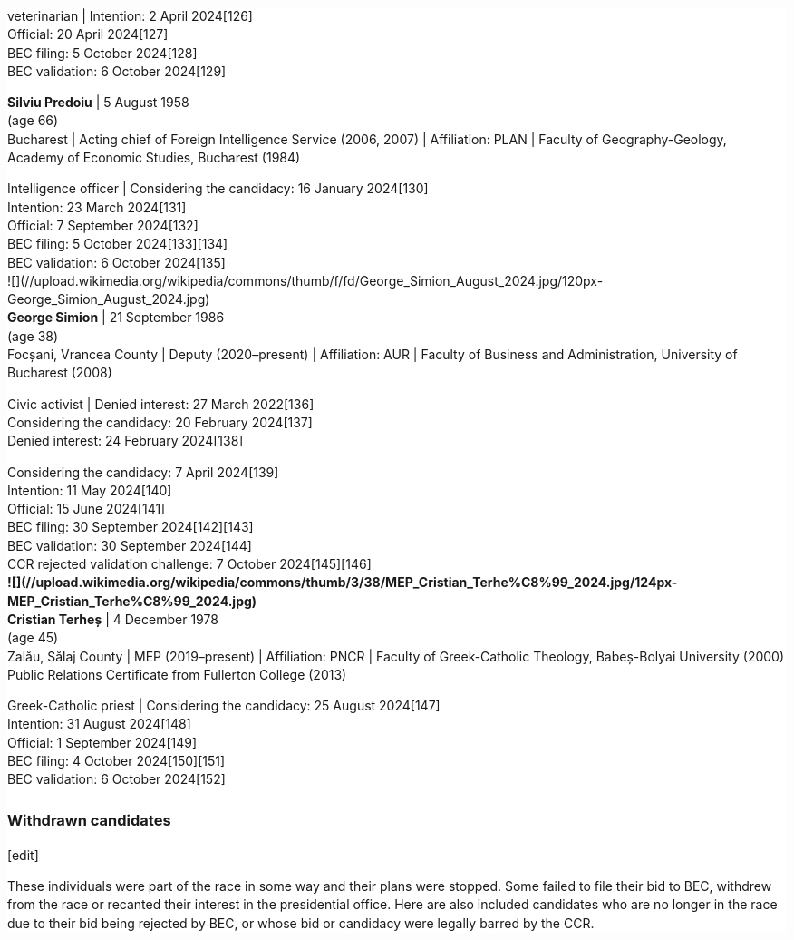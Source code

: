 veterinarian  | Intention: 2 April 2024[126]  
Official: 20 April 2024[127]  
BEC filing: 5 October 2024[128]  
BEC validation: 6 October 2024[129]  
  
**Silviu Predoiu** | 5 August 1958  
(age 66)  
Bucharest | Acting chief of Foreign Intelligence Service (2006, 2007)  | Affiliation: PLAN | Faculty of Geography-Geology, Academy of Economic Studies, Bucharest (1984)  
  
Intelligence officer  | Considering the candidacy: 16 January 2024[130]  
Intention: 23 March 2024[131]  
Official: 7 September 2024[132]  
BEC filing: 5 October 2024[133][134]  
BEC validation: 6 October 2024[135]  
![](//upload.wikimedia.org/wikipedia/commons/thumb/f/fd/George_Simion_August_2024.jpg/120px-
George_Simion_August_2024.jpg)  
**George Simion** | 21 September 1986  
(age 38)  
Focșani, Vrancea County | Deputy (2020–present)  | Affiliation: AUR | Faculty of Business and Administration, University of Bucharest (2008)  
  
Civic activist  | Denied interest: 27 March 2022[136]  
Considering the candidacy: 20 February 2024[137]  
Denied interest: 24 February 2024[138]  
  
Considering the candidacy: 7 April 2024[139]  
Intention: 11 May 2024[140]  
Official: 15 June 2024[141]  
BEC filing: 30 September 2024[142][143]  
BEC validation: 30 September 2024[144]  
CCR rejected validation challenge: 7 October 2024[145][146]  
**![](//upload.wikimedia.org/wikipedia/commons/thumb/3/38/MEP_Cristian_Terhe%C8%99_2024.jpg/124px-
MEP_Cristian_Terhe%C8%99_2024.jpg)  
Cristian Terheș** | 4 December 1978  
(age 45)  
Zalău, Sălaj County | MEP (2019–present)  | Affiliation: PNCR | Faculty of Greek-Catholic Theology, Babeș-Bolyai University (2000)  
Public Relations Certificate from Fullerton College (2013)  
  
Greek-Catholic priest  | Considering the candidacy: 25 August 2024[147]  
Intention: 31 August 2024[148]  
Official: 1 September 2024[149]  
BEC filing: 4 October 2024[150][151]  
BEC validation: 6 October 2024[152]  
  
### Withdrawn candidates

[edit]

These individuals were part of the race in some way and their plans were
stopped. Some failed to file their bid to BEC, withdrew from the race or
recanted their interest in the presidential office. Here are also included
candidates who are no longer in the race due to their bid being rejected by
BEC, or whose bid or candidacy were legally barred by the CCR.
